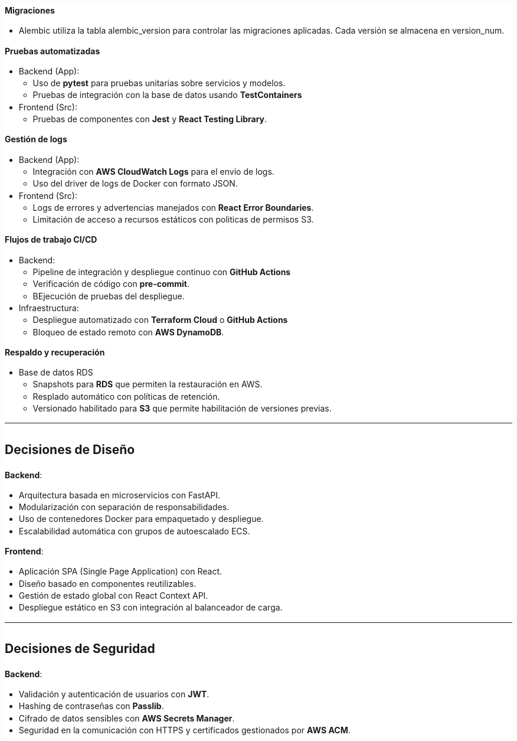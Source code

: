 **Migraciones**
- Alembic utiliza la tabla alembic_version para controlar las migraciones aplicadas. Cada versión se almacena en version_num.

**Pruebas automatizadas**
- Backend (App):
  * Uso de **pytest** para pruebas unitarias sobre servicios y modelos.
  * Pruebas de integración con la base de datos usando **TestContainers**
- Frontend (Src):
  * Pruebas de componentes con **Jest** y **React Testing Library**.

**Gestión de logs**
- Backend (App):
  * Integración con **AWS CloudWatch Logs** para el envio de logs.
  * Uso del driver de logs de Docker con formato JSON.
- Frontend (Src):
  * Logs de errores y advertencias manejados con **React Error Boundaries**.
  * Limitación de acceso a recursos estáticos con politicas de permisos S3.

**Flujos de trabajo CI/CD**
- Backend:
  * Pipeline de integración y despliegue continuo con **GitHub Actions**
  * Verificación de código con **pre-commit**.
  * BEjecución de pruebas del despliegue.
- Infraestructura:
  * Despliegue automatizado con **Terraform Cloud** o **GitHub Actions**
  * Bloqueo de estado remoto con **AWS DynamoDB**.

**Respaldo y recuperación**
- Base de datos RDS
  * Snapshots para **RDS** que permiten la restauración en AWS.
  * Resplado automático con políticas de retención.
  * Versionado habilitado para **S3** que permite habilitación de versiones previas.
---

## Decisiones de Diseño
**Backend**:
- Arquitectura basada en microservicios con FastAPI.
- Modularización con separación de responsabilidades.
- Uso de contenedores Docker para empaquetado y despliegue.
- Escalabilidad automática con grupos de autoescalado ECS.

**Frontend**:
- Aplicación SPA (Single Page Application) con React.
- Diseño basado en componentes reutilizables.
- Gestión de estado global con React Context API.
- Despliegue estático en S3 con integración al balanceador de carga.
---

## Decisiones de Seguridad
**Backend**:
- Validación y autenticación de usuarios con **JWT**.
- Hashing de contraseñas con **Passlib**.
- Cifrado de datos sensibles con **AWS Secrets Manager**.
- Seguridad en la comunicación con HTTPS y certificados gestionados por **AWS ACM**.
